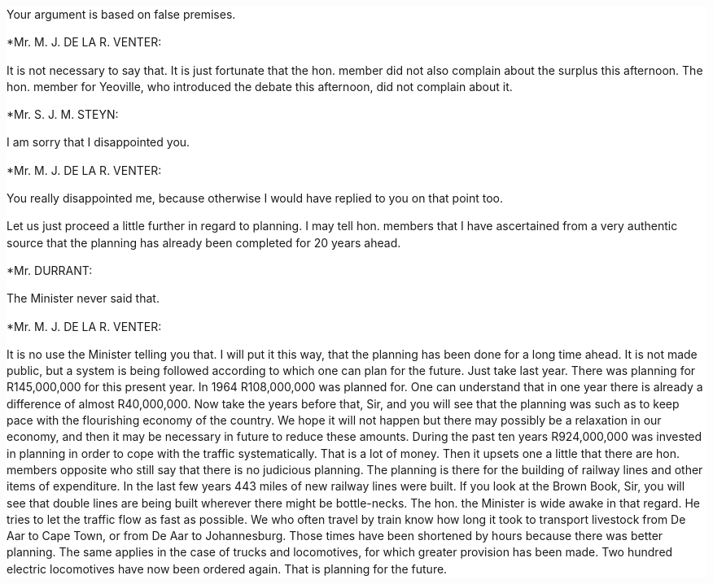 <p>Your argument is based on false premises.</p>

</speech>

<speech by="#venter">

<from>*Mr. <person refersTo="hansard_za">M. J. DE LA R. VENTER</person>:</from>

<p>It is not necessary to say that. It is just fortunate that the hon. member did not also complain about the surplus this afternoon. The hon. member for Yeoville, who introduced the debate this afternoon, did not complain about it.</p>

</speech>

<speech by="#steyn">

<from>*Mr. <person refersTo="hansard_za">S. J. M. STEYN</person>:</from>

<p>I am sorry that I disappointed you.</p>

</speech>

<speech by="#venter">

<from>*Mr. <person refersTo="hansard_za">M. J. DE LA R. VENTER</person>:</from>

<p>You really disappointed me, because otherwise I would have replied to you on that point too.</p>

<p>Let us just proceed a little further in regard to planning. I may tell hon. members that I have ascertained from a very authentic source that the planning has already been completed for 20 years ahead.</p>

</speech>

<speech by="#durrant">

<from>*Mr. <person refersTo="hansard_za">DURRANT</person>:</from>

<p>The Minister never said that.</p>

</speech>

<speech by="#venter">

<from>*Mr. <person refersTo="hansard_za">M. J. DE LA R. VENTER</person>:</from>

<p>It is no use the Minister telling you that. I will put it this way, that the planning has been done for a long time ahead. It is not made public, but a system is being followed according to which one can plan for the future. Just take last year. There was planning for R145,000,000 for this present year. In 1964 R108,000,000 was planned for. One can understand that in one year there is already a difference of almost R40,000,000. Now take the years before that, Sir, and you will see that the planning was such as to keep pace with the flourishing economy of the country. We hope it will not happen but there may possibly be a relaxation in our economy, and then it may be necessary in future to reduce these amounts. During the past ten years R924,000,000 was invested in planning in order to cope with the traffic systematically. That is a lot of money. Then it upsets one a little that there are hon. members opposite who still say that there is no judicious planning. The planning is there for the building of railway lines and other items of expenditure. In the last few years 443 miles of new railway lines were built. If you look at the Brown Book, Sir, you will see that double lines are being built wherever there might be bottle-necks. The hon. the Minister is wide awake in that regard. He tries to let the traffic flow as fast as possible. We who often travel by train know how long it took to transport livestock from De Aar to Cape Town, or from De Aar to Johannesburg. Those times have been shortened by hours because there was better planning. The same applies in the case of trucks and locomotives, for which greater provision has been made. Two hundred electric locomotives have now been ordered again. That is planning for the future.</p>
